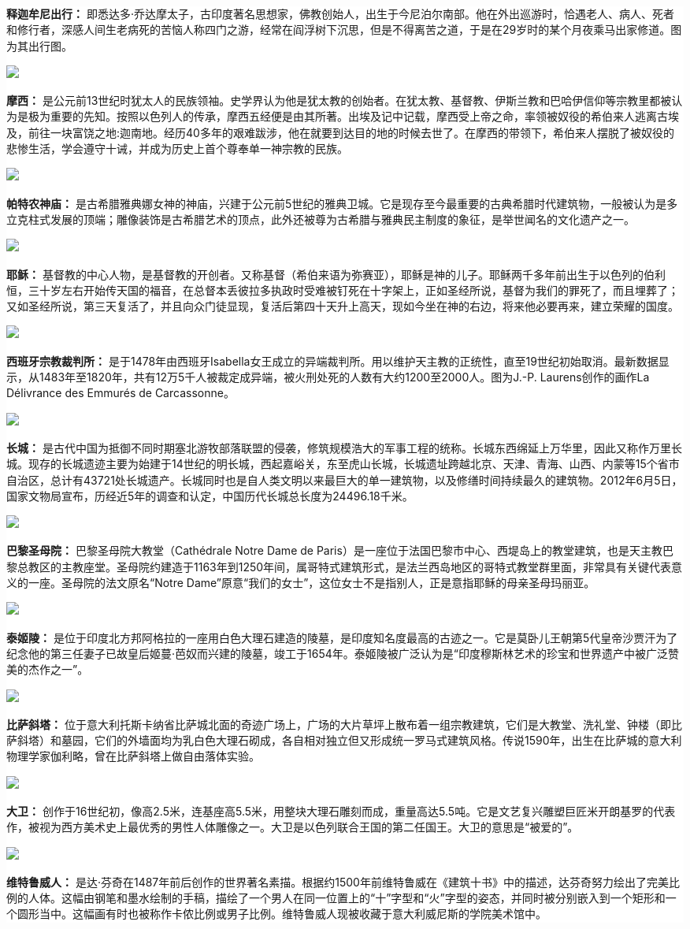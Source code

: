 **释迦牟尼出行：** 即悉达多·乔达摩太子，古印度著名思想家，佛教创始人，出生于今尼泊尔南部。他在外出巡游时，恰遇老人、病人、死者和修行者，深感人间生老病死的苦恼人称四门之游，经常在阎浮树下沉思，但是不得离苦之道，于是在29岁时的某个月夜乘马出家修道。图为其出行图。

![](assets/bigbang片头/image030.png)

**摩西：** 是公元前13世纪时犹太人的民族领袖。史学界认为他是犹太教的创始者。在犹太教、基督教、伊斯兰教和巴哈伊信仰等宗教里都被认为是极为重要的先知。按照以色列人的传承，摩西五经便是由其所著。出埃及记中记载，摩西受上帝之命，率领被奴役的希伯来人逃离古埃及，前往一块富饶之地:迦南地。经历40多年的艰难跋涉，他在就要到达目的地的时候去世了。在摩西的带领下，希伯来人摆脱了被奴役的悲惨生活，学会遵守十诫，并成为历史上首个尊奉单一神宗教的民族。

![](assets/bigbang片头/image031.png)

**帕特农神庙：** 是古希腊雅典娜女神的神庙，兴建于公元前5世纪的雅典卫城。它是现存至今最重要的古典希腊时代建筑物，一般被认为是多立克柱式发展的顶端；雕像装饰是古希腊艺术的顶点，此外还被尊为古希腊与雅典民主制度的象征，是举世闻名的文化遗产之一。

![](assets/bigbang片头/image032.png)

**耶稣：** 基督教的中心人物，是基督教的开创者。又称基督（希伯来语为弥赛亚），耶稣是神的儿子。耶稣两千多年前出生于以色列的伯利恒，三十岁左右开始传天国的福音，在总督本丢彼拉多执政时受难被钉死在十字架上，正如圣经所说，基督为我们的罪死了，而且埋葬了；又如圣经所说，第三天复活了，并且向众门徒显现，复活后第四十天升上高天，现如今坐在神的右边，将来他必要再来，建立荣耀的国度。

![](assets/bigbang片头/image033.png)

**西班牙宗教裁判所：** 是于1478年由西班牙Isabella女王成立的异端裁判所。用以维护天主教的正统性，直至19世纪初始取消。最新数据显示，从1483年至1820年，共有12万5千人被裁定成异端，被火刑处死的人数有大约1200至2000人。图为J.-P. Laurens创作的画作La Délivrance des Emmurés de Carcassonne。

![](assets/bigbang片头/image034.png)

**长城：** 是古代中国为抵御不同时期塞北游牧部落联盟的侵袭，修筑规模浩大的军事工程的统称。长城东西绵延上万华里，因此又称作万里长城。现存的长城遗迹主要为始建于14世纪的明长城，西起嘉峪关，东至虎山长城，长城遗址跨越北京、天津、青海、山西、内蒙等15个省市自治区，总计有43721处长城遗产。长城同时也是自人类文明以来最巨大的单一建筑物，以及修缮时间持续最久的建筑物。2012年6月5日，国家文物局宣布，历经近5年的调查和认定，中国历代长城总长度为24496.18千米。

![](assets/bigbang片头/image035.png)

**巴黎圣母院：** 巴黎圣母院大教堂（Cathédrale Notre Dame de Paris）是一座位于法国巴黎市中心、西堤岛上的教堂建筑，也是天主教巴黎总教区的主教座堂。圣母院约建造于1163年到1250年间，属哥特式建筑形式，是法兰西岛地区的哥特式教堂群里面，非常具有关键代表意义的一座。圣母院的法文原名“Notre Dame”原意“我们的女士”，这位女士不是指别人，正是意指耶稣的母亲圣母玛丽亚。

![](assets/bigbang片头/image036.png)

**泰姬陵：** 是位于印度北方邦阿格拉的一座用白色大理石建造的陵墓，是印度知名度最高的古迹之一。它是莫卧儿王朝第5代皇帝沙贾汗为了纪念他的第三任妻子已故皇后姬蔓·芭奴而兴建的陵墓，竣工于1654年。泰姬陵被广泛认为是“印度穆斯林艺术的珍宝和世界遗产中被广泛赞美的杰作之一”。

![](assets/bigbang片头/image037.png)

**比萨斜塔：** 位于意大利托斯卡纳省比萨城北面的奇迹广场上，广场的大片草坪上散布着一组宗教建筑，它们是大教堂、洗礼堂、钟楼（即比萨斜塔）和墓园，它们的外墙面均为乳白色大理石砌成，各自相对独立但又形成统一罗马式建筑风格。传说1590年，出生在比萨城的意大利物理学家伽利略，曾在比萨斜塔上做自由落体实验。

![](assets/bigbang片头/image038.png)

**大卫：** 创作于16世纪初，像高2.5米，连基座高5.5米，用整块大理石雕刻而成，重量高达5.5吨。它是文艺复兴雕塑巨匠米开朗基罗的代表作，被视为西方美术史上最优秀的男性人体雕像之一。大卫是以色列联合王国的第二任国王。大卫的意思是“被爱的”。

![](assets/bigbang片头/image039.png)

**维特鲁威人：** 是达·芬奇在1487年前后创作的世界著名素描。根据约1500年前维特鲁威在《建筑十书》中的描述，达芬奇努力绘出了完美比例的人体。这幅由钢笔和墨水绘制的手稿，描绘了一个男人在同一位置上的“十”字型和“火”字型的姿态，并同时被分别嵌入到一个矩形和一个圆形当中。这幅画有时也被称作卡侬比例或男子比例。维特鲁威人现被收藏于意大利威尼斯的学院美术馆中。
